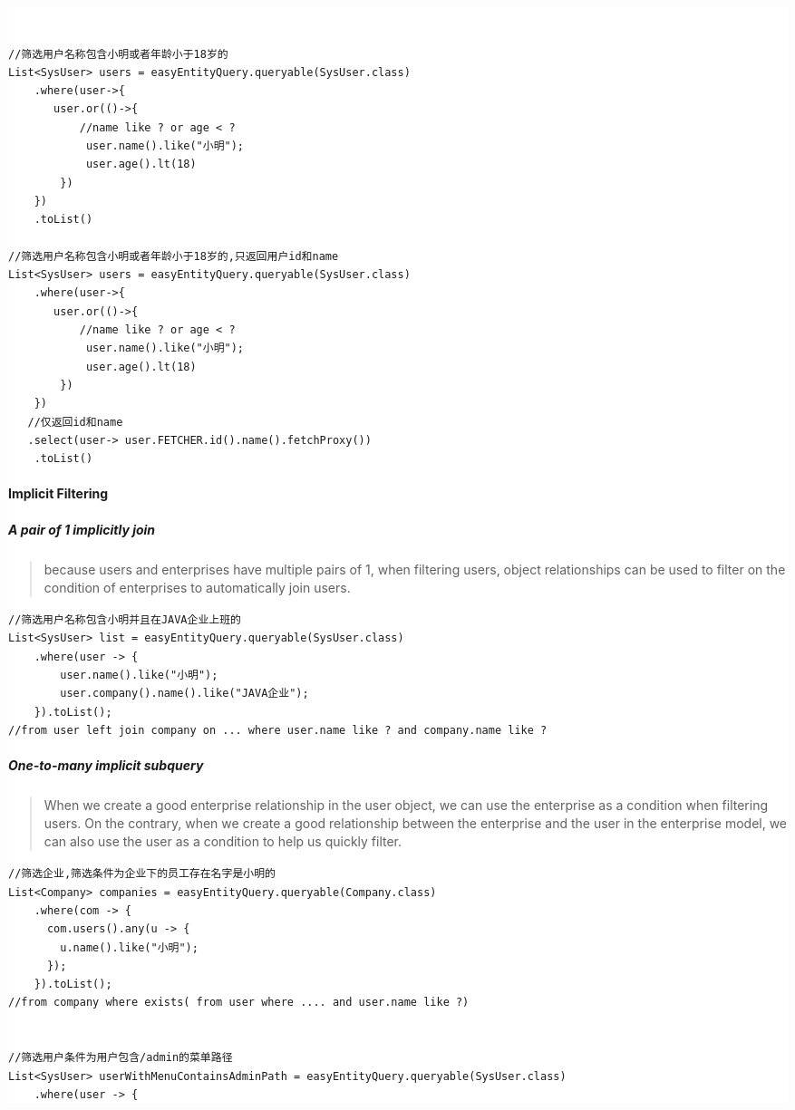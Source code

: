 ```
  

//筛选用户名称包含小明或者年龄小于18岁的
List<SysUser> users = easyEntityQuery.queryable(SysUser.class)
    .where(user->{
       user.or(()->{
           //name like ? or age < ?
            user.name().like("小明");
            user.age().lt(18)
        })
    })
    .toList()

//筛选用户名称包含小明或者年龄小于18岁的,只返回用户id和name
List<SysUser> users = easyEntityQuery.queryable(SysUser.class)
    .where(user->{
       user.or(()->{
           //name like ? or age < ?
            user.name().like("小明");
            user.age().lt(18)
        })
    })
   //仅返回id和name
   .select(user-> user.FETCHER.id().name().fetchProxy())
    .toList()

```

#### Implicit Filtering

##### A pair of 1 implicitly join

> because users and enterprises have multiple pairs of 1, when filtering users, object relationships can be used to filter on the condition of enterprises to automatically join users.

```
//筛选用户名称包含小明并且在JAVA企业上班的
List<SysUser> list = easyEntityQuery.queryable(SysUser.class)
    .where(user -> {
        user.name().like("小明");
        user.company().name().like("JAVA企业");
    }).toList();
//from user left join company on ... where user.name like ? and company.name like ?
```

##### One-to-many implicit subquery

> When we create a good enterprise relationship in the user object, we can use the enterprise as a condition when filtering users. On the contrary, when we create a good relationship between the enterprise and the user in the enterprise model, we can also use the user as a condition to help us quickly filter.

```
//筛选企业,筛选条件为企业下的员工存在名字是小明的
List<Company> companies = easyEntityQuery.queryable(Company.class)
    .where(com -> {
      com.users().any(u -> {
        u.name().like("小明");
      });
    }).toList();
//from company where exists( from user where .... and user.name like ?)


//筛选用户条件为用户包含/admin的菜单路径
List<SysUser> userWithMenuContainsAdminPath = easyEntityQuery.queryable(SysUser.class)
    .where(user -> {
```